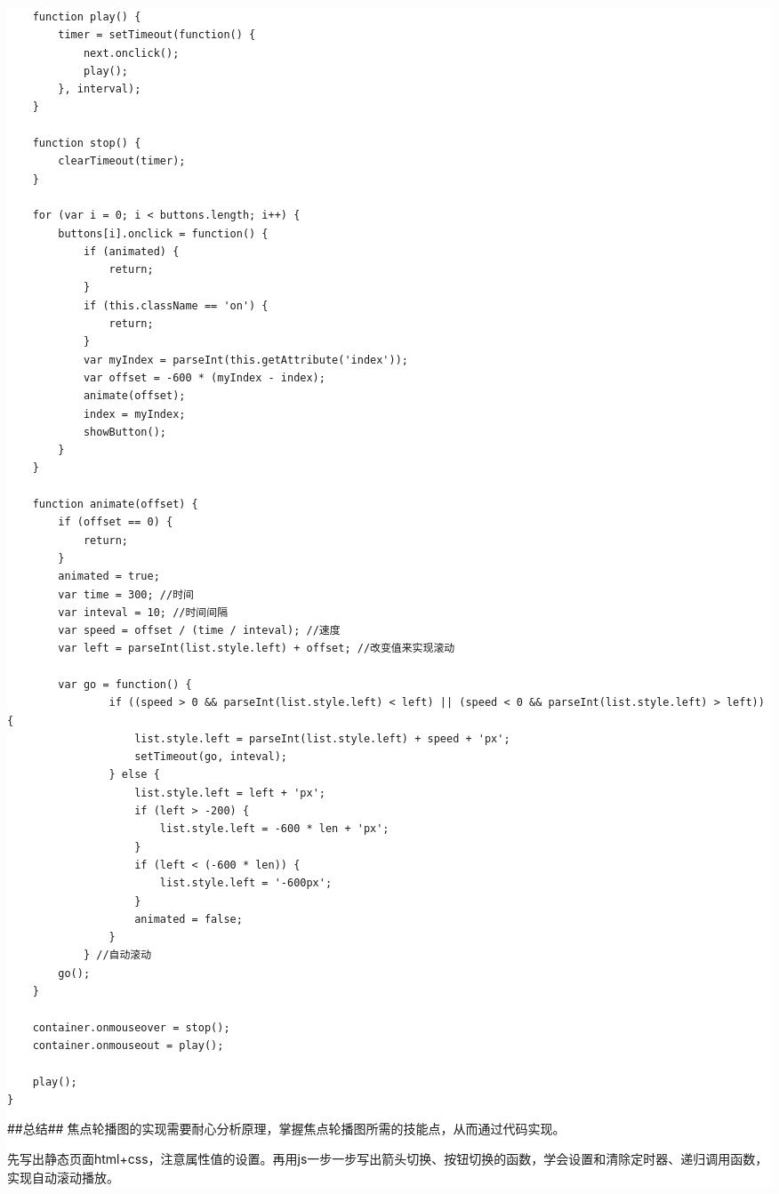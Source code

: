	    function play() {
	        timer = setTimeout(function() {
	            next.onclick();
	            play();
	        }, interval);
	    }
	
	    function stop() {
	        clearTimeout(timer);
	    }
	
	    for (var i = 0; i < buttons.length; i++) {
	        buttons[i].onclick = function() {
	            if (animated) {
	                return;
	            }
	            if (this.className == 'on') {
	                return;
	            }
	            var myIndex = parseInt(this.getAttribute('index'));
	            var offset = -600 * (myIndex - index);
	            animate(offset);
	            index = myIndex;
	            showButton();
	        }
	    }
	
	    function animate(offset) {
	        if (offset == 0) {
	            return;
	        }
	        animated = true;
	        var time = 300; //时间
	        var inteval = 10; //时间间隔
	        var speed = offset / (time / inteval); //速度
	        var left = parseInt(list.style.left) + offset; //改变值来实现滚动
	
	        var go = function() {
	                if ((speed > 0 && parseInt(list.style.left) < left) || (speed < 0 && parseInt(list.style.left) > left)) {
	                    list.style.left = parseInt(list.style.left) + speed + 'px';
	                    setTimeout(go, inteval);
	                } else {
	                    list.style.left = left + 'px';
	                    if (left > -200) {
	                        list.style.left = -600 * len + 'px';
	                    }
	                    if (left < (-600 * len)) {
	                        list.style.left = '-600px';
	                    }
	                    animated = false;
	                }
	            } //自动滚动
	        go();
	    }
	
	    container.onmouseover = stop();
	    container.onmouseout = play();
	
	    play();
	}


##总结##
焦点轮播图的实现需要耐心分析原理，掌握焦点轮播图所需的技能点，从而通过代码实现。

先写出静态页面html+css，注意属性值的设置。再用js一步一步写出箭头切换、按钮切换的函数，学会设置和清除定时器、递归调用函数，实现自动滚动播放。